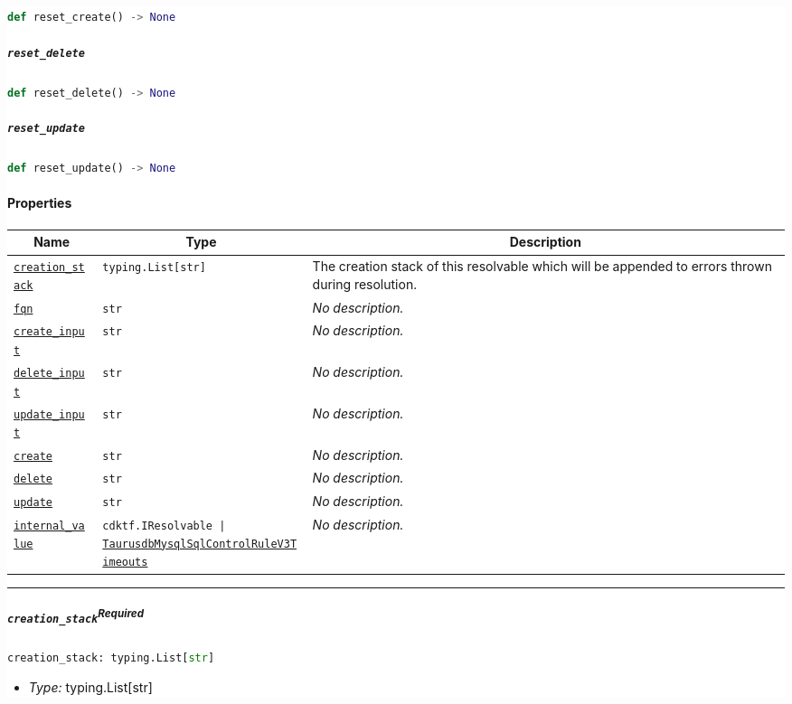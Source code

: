 ```python
def reset_create() -> None
```

##### `reset_delete` <a name="reset_delete" id="@cdktf/provider-opentelekomcloud.taurusdbMysqlSqlControlRuleV3.TaurusdbMysqlSqlControlRuleV3TimeoutsOutputReference.resetDelete"></a>

```python
def reset_delete() -> None
```

##### `reset_update` <a name="reset_update" id="@cdktf/provider-opentelekomcloud.taurusdbMysqlSqlControlRuleV3.TaurusdbMysqlSqlControlRuleV3TimeoutsOutputReference.resetUpdate"></a>

```python
def reset_update() -> None
```


#### Properties <a name="Properties" id="Properties"></a>

| **Name** | **Type** | **Description** |
| --- | --- | --- |
| <code><a href="#@cdktf/provider-opentelekomcloud.taurusdbMysqlSqlControlRuleV3.TaurusdbMysqlSqlControlRuleV3TimeoutsOutputReference.property.creationStack">creation_stack</a></code> | <code>typing.List[str]</code> | The creation stack of this resolvable which will be appended to errors thrown during resolution. |
| <code><a href="#@cdktf/provider-opentelekomcloud.taurusdbMysqlSqlControlRuleV3.TaurusdbMysqlSqlControlRuleV3TimeoutsOutputReference.property.fqn">fqn</a></code> | <code>str</code> | *No description.* |
| <code><a href="#@cdktf/provider-opentelekomcloud.taurusdbMysqlSqlControlRuleV3.TaurusdbMysqlSqlControlRuleV3TimeoutsOutputReference.property.createInput">create_input</a></code> | <code>str</code> | *No description.* |
| <code><a href="#@cdktf/provider-opentelekomcloud.taurusdbMysqlSqlControlRuleV3.TaurusdbMysqlSqlControlRuleV3TimeoutsOutputReference.property.deleteInput">delete_input</a></code> | <code>str</code> | *No description.* |
| <code><a href="#@cdktf/provider-opentelekomcloud.taurusdbMysqlSqlControlRuleV3.TaurusdbMysqlSqlControlRuleV3TimeoutsOutputReference.property.updateInput">update_input</a></code> | <code>str</code> | *No description.* |
| <code><a href="#@cdktf/provider-opentelekomcloud.taurusdbMysqlSqlControlRuleV3.TaurusdbMysqlSqlControlRuleV3TimeoutsOutputReference.property.create">create</a></code> | <code>str</code> | *No description.* |
| <code><a href="#@cdktf/provider-opentelekomcloud.taurusdbMysqlSqlControlRuleV3.TaurusdbMysqlSqlControlRuleV3TimeoutsOutputReference.property.delete">delete</a></code> | <code>str</code> | *No description.* |
| <code><a href="#@cdktf/provider-opentelekomcloud.taurusdbMysqlSqlControlRuleV3.TaurusdbMysqlSqlControlRuleV3TimeoutsOutputReference.property.update">update</a></code> | <code>str</code> | *No description.* |
| <code><a href="#@cdktf/provider-opentelekomcloud.taurusdbMysqlSqlControlRuleV3.TaurusdbMysqlSqlControlRuleV3TimeoutsOutputReference.property.internalValue">internal_value</a></code> | <code>cdktf.IResolvable \| <a href="#@cdktf/provider-opentelekomcloud.taurusdbMysqlSqlControlRuleV3.TaurusdbMysqlSqlControlRuleV3Timeouts">TaurusdbMysqlSqlControlRuleV3Timeouts</a></code> | *No description.* |

---

##### `creation_stack`<sup>Required</sup> <a name="creation_stack" id="@cdktf/provider-opentelekomcloud.taurusdbMysqlSqlControlRuleV3.TaurusdbMysqlSqlControlRuleV3TimeoutsOutputReference.property.creationStack"></a>

```python
creation_stack: typing.List[str]
```

- *Type:* typing.List[str]
